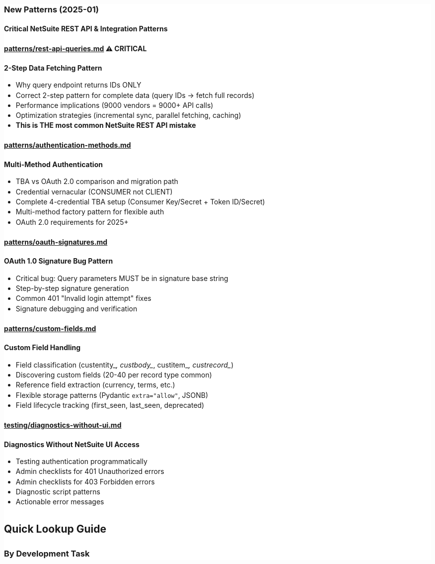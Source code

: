 ### New Patterns (2025-01)

**Critical NetSuite REST API & Integration Patterns**

#### [patterns/rest-api-queries.md](patterns/rest-api-queries.md) ⚠️ CRITICAL
**2-Step Data Fetching Pattern**
- Why query endpoint returns IDs ONLY
- Correct 2-step pattern for complete data (query IDs → fetch full records)
- Performance implications (9000 vendors = 9000+ API calls)
- Optimization strategies (incremental sync, parallel fetching, caching)
- **This is THE most common NetSuite REST API mistake**

#### [patterns/authentication-methods.md](patterns/authentication-methods.md)
**Multi-Method Authentication**
- TBA vs OAuth 2.0 comparison and migration path
- Credential vernacular (CONSUMER not CLIENT)
- Complete 4-credential TBA setup (Consumer Key/Secret + Token ID/Secret)
- Multi-method factory pattern for flexible auth
- OAuth 2.0 requirements for 2025+

#### [patterns/oauth-signatures.md](patterns/oauth-signatures.md)
**OAuth 1.0 Signature Bug Pattern**
- Critical bug: Query parameters MUST be in signature base string
- Step-by-step signature generation
- Common 401 "Invalid login attempt" fixes
- Signature debugging and verification

#### [patterns/custom-fields.md](patterns/custom-fields.md)
**Custom Field Handling**
- Field classification (custentity_*, custbody_*, custitem_*, custrecord_*)
- Discovering custom fields (20-40 per record type common)
- Reference field extraction (currency, terms, etc.)
- Flexible storage patterns (Pydantic `extra="allow"`, JSONB)
- Field lifecycle tracking (first_seen, last_seen, deprecated)

#### [testing/diagnostics-without-ui.md](testing/diagnostics-without-ui.md)
**Diagnostics Without NetSuite UI Access**
- Testing authentication programmatically
- Admin checklists for 401 Unauthorized errors
- Admin checklists for 403 Forbidden errors
- Diagnostic script patterns
- Actionable error messages

## Quick Lookup Guide

### By Development Task
